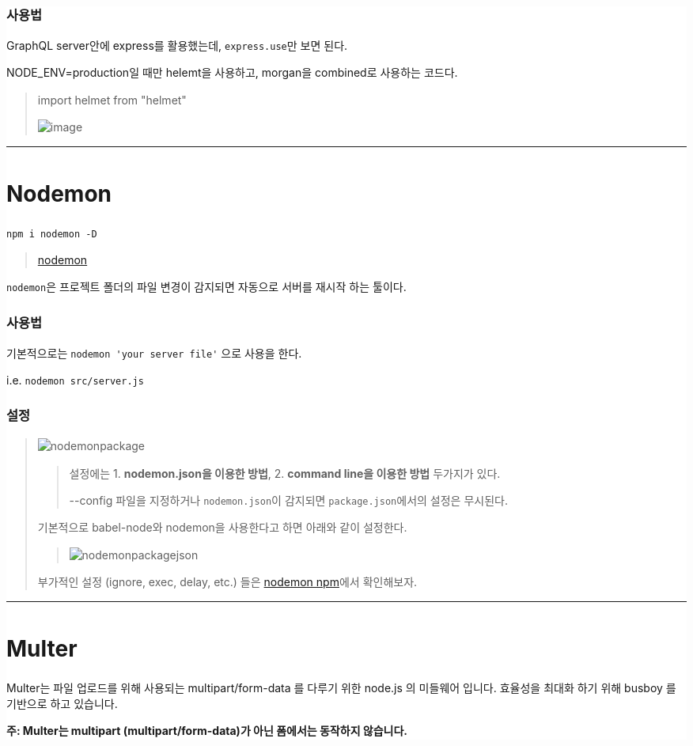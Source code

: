 ### 사용법

GraphQL server안에 express를 활용했는데, `express.use`만 보면 된다.

NODE_ENV=production일 때만 helemt을 사용하고, morgan을 combined로 사용하는 코드다.

> import helmet from "helmet"
>
> ![image](https://user-images.githubusercontent.com/46839654/73847488-b98ccd80-4869-11ea-8133-2db0efae6242.png)


---

# Nodemon

`npm i nodemon -D`
> [nodemon](https://www.npmjs.com/package/nodemon)

`nodemon`은 프로젝트 폴더의 파일 변경이 감지되면 자동으로 서버를 재시작 하는 툴이다.


### 사용법

기본적으로는 `nodemon 'your server file'` 으로 사용을 한다.

i.e. `nodemon src/server.js`

### 설정

> ![nodemonpackage](https://user-images.githubusercontent.com/46839654/70029174-d8f94700-15e9-11ea-8480-f5d10513e55f.png)
>
> > 설정에는 1. **nodemon.json을 이용한 방법**, 2. **command line을 이용한 방법** 두가지가 있다.
> >
> > --config 파일을 지정하거나 `nodemon.json`이 감지되면 `package.json`에서의 설정은 무시된다.
>
> 기본적으로 babel-node와 nodemon을 사용한다고 하면 아래와 같이 설정한다.
>
> > ![nodemonpackagejson](https://user-images.githubusercontent.com/46839654/70029578-c5021500-15ea-11ea-87fc-fb5a619f1171.png)
>
> 부가적인 설정 (ignore, exec, delay, etc.) 들은 [nodemon npm](https://www.npmjs.com/package/nodemon)에서 확인해보자.

---

# Multer

Multer는 파일 업로드를 위해 사용되는 multipart/form-data 를 다루기 위한 node.js 의 미들웨어 입니다. 효율성을 최대화 하기 위해 busboy 를 기반으로 하고 있습니다.

**주: Multer는 multipart (multipart/form-data)가 아닌 폼에서는 동작하지 않습니다.**
